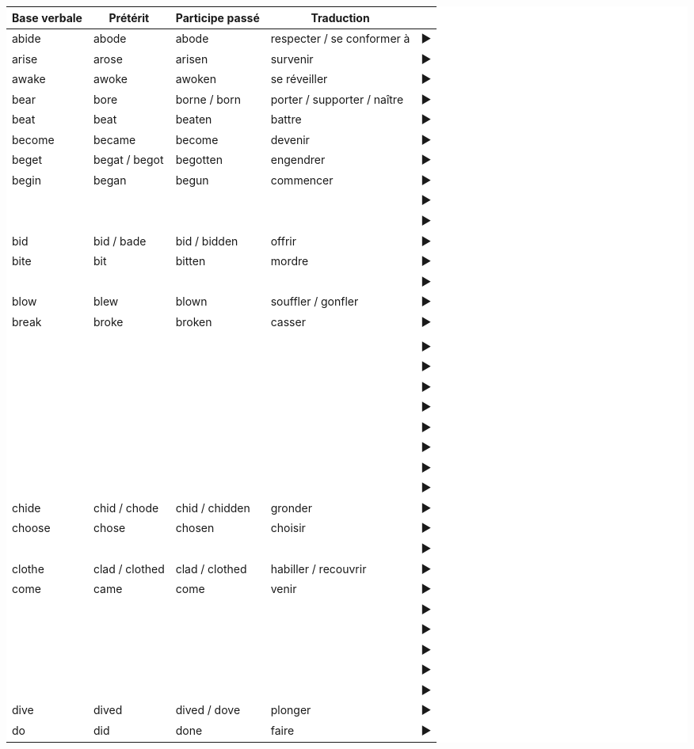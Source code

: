 | Base verbale | Prétérit          | Participe passé    | Traduction                  |      |
| ------------ | ----------------- | ------------------ | --------------------------- | ---- |
| abide        | abode             | abode              | respecter / se conformer à  | ▶    |
| arise        | arose             | arisen             | survenir                    | ▶    |
| awake        | awoke             | awoken             | se réveiller                | ▶    |
| bear         | bore              | borne / born       | porter / supporter / naître | ▶    |
| beat         | beat              | beaten             | battre                      | ▶    |
| become       | became            | become             | devenir                     | ▶    |
| beget        | begat / begot     | begotten           | engendrer                   | ▶    |
| begin        | began             | begun              | commencer                   | ▶    |
|              |                   |                    |                             | ▶    |
|              |                   |                    |                             | ▶    |
| bid          | bid / bade        | bid / bidden       | offrir                      | ▶    |
| bite         | bit               | bitten             | mordre                      | ▶    |
|              |                   |                    |                             | ▶    |
| blow         | blew              | blown              | souffler / gonfler          | ▶    |
| break        | broke             | broken             | casser                      | ▶    |
|              |                   |                    |                             |      |
|              |                   |                    |                             | ▶    |
|              |                   |                    |                             | ▶    |
|              |                   |                    |                             | ▶    |
|              |                   |                    |                             | ▶    |
|              |                   |                    |                             | ▶    |
|              |                   |                    |                             | ▶    |
|              |                   |                    |                             | ▶    |
|              |                   |                    |                             | ▶    |
| chide        | chid / chode      | chid / chidden     | gronder                     | ▶    |
| choose       | chose             | chosen             | choisir                     | ▶    |
|              |                   |                    |                             | ▶    |
| clothe       | clad / clothed    | clad / clothed     | habiller / recouvrir        | ▶    |
| come         | came              | come               | venir                       | ▶    |
|              |                   |                    |                             | ▶    |
|              |                   |                    |                             | ▶    |
|              |                   |                    |                             | ▶    |
|              |                   |                    |                             | ▶    |
|              |                   |                    |                             | ▶    |
| dive         | dived             | dived / dove       | plonger                     | ▶    |
| do           | did               | done               | faire                       | ▶    |